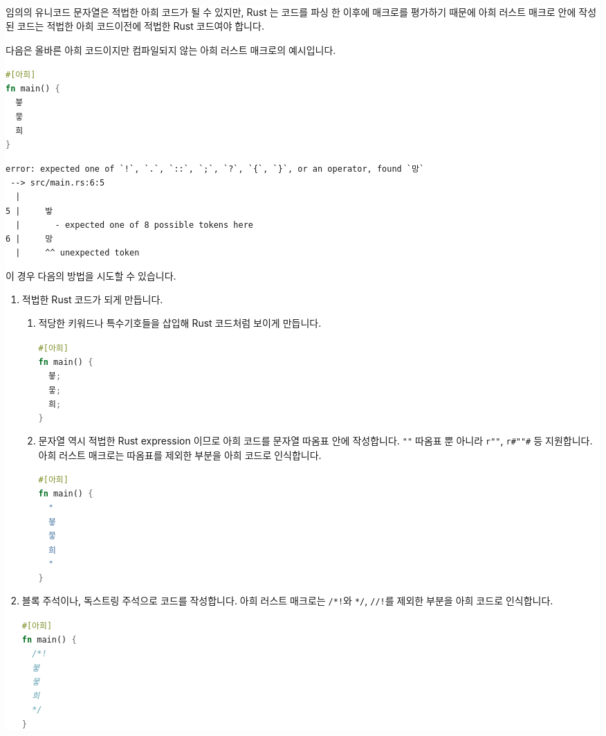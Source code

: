 임의의 유니코드 문자열은 적법한 아희 코드가 될 수 있지만, Rust 는 코드를 파싱 한 이후에 매크로를 평가하기 때문에
아희 러스트 매크로 안에 작성된 코드는 적법한 아희 코드이전에 적법한 Rust 코드여야 합니다.

다음은 올바른 아희 코드이지만 컴파일되지 않는 아희 러스트 매크로의 예시입니다.

```rust
#[아희]
fn main() {
  붛
  뭏
  희
}
```

```
error: expected one of `!`, `.`, `::`, `;`, `?`, `{`, `}`, or an operator, found `망`
 --> src/main.rs:6:5
  |
5 |     밯
  |       - expected one of 8 possible tokens here
6 |     망
  |     ^^ unexpected token
```

이 경우 다음의 방법을 시도할 수 있습니다.

1. 적법한 Rust 코드가 되게 만듭니다.

   1. 적당한 키워드나 특수기호들을 삽입해 Rust 코드처럼 보이게 만듭니다.

      ```rust
      #[아희]
      fn main() {
        붛;
        뭏;
        희;
      }
      ```

   2. 문자열 역시 적법한 Rust expression 이므로 아희 코드를 문자열 따옴표 안에 작성합니다.
      `""` 따옴표 뿐 아니라 `r""`, `r#""#` 등 지원합니다. 아희 러스트 매크로는 따옴표를 제외한 부분을 아희 코드로 인식합니다.

      ```rust
      #[아희]
      fn main() {
        "
        붛
        뭏
        희
        "
      }
      ```

2. 블록 주석이나, 독스트링 주석으로 코드를 작성합니다. 아희 러스트 매크로는 `/*!`와 `*/`, `//!`를 제외한 부분을 아희 코드로 인식합니다.

   ```rust
   #[아희]
   fn main() {
     /*!
     붛
     뭏
     희
     */
   }
   ```
